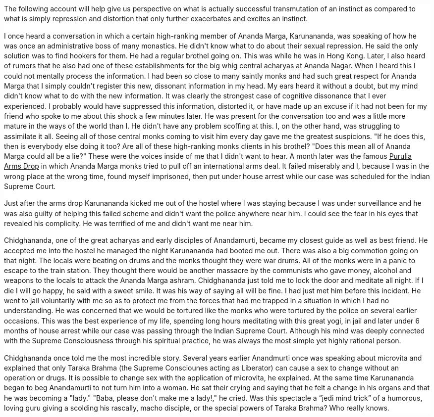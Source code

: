 The following account will help give us perspective on what is actually successful transmutation of an instinct as compared to what is simply repression and distortion that only further exacerbates and excites an instinct.

I once heard a conversation in which a certain high-ranking member of Ananda Marga, Karunananda, was speaking of how he was once an administrative boss of many monastics.  He didn't know what to do about their sexual repression.  He said the only solution was to find hookers for them.  He had a regular brothel going on.  This was while he was in Hong Kong.  Later, I also heard of rumors that he also had one of these establishments for the big whig central acharyas at Ananda Nagar.  When I heard this I could not mentally process the information.  I had been so close to many saintly monks and had such great respect for Ananda Marga that I simply couldn't register this new, dissonant information in my head.  My ears heard it without a doubt, but my mind didn't know what to do with the new information.  It was clearly the strongest case of cognitive dissonance that I ever experienced.  I probably would have suppressed this information, distorted it, or have made up an excuse if it had not been for my friend who spoke to me about this shock a few minutes later.  He was present for the conversation too and was a little more mature in the ways of the world than I.  He didn't have any problem scoffing at this.  I, on the other hand, was struggling to assimilate it all.  Seeing all of those central monks  coming to visit him every day gave me the greatest suspicions.  "If he does this, then is everybody else doing it too?  Are all of these high-ranking monks clients in his brothel? "Does this mean all of Ananda Marga could all be a lie?"  These were the voices inside of me that I didn't want to hear.  A month later was the famous <a href="https://quetzalwill.github.io/quetzalwill/tpwards-zapatismo/">Purulia Arms Drop</a> in which Ananda Marga monks tried to pull off an international arms deal.  It failed miserably and I, because I was in the wrong place at the wrong time, found myself imprisoned, then put under house arrest while our case was scheduled for the Indian Supreme Court.  

Just after the arms drop Karunananda kicked me out of the hostel where I was staying because I was under surveillance and he was also guilty of helping this failed scheme and didn't want the police anywhere near him. I could see the fear in his eyes that revealed his complicity.  He was terrified of me and didn't want me near him.

Chidghananda, one of the great acharyas and early disciples of Anandamurti, became my closest guide as well as best friend.  He accepted me into the hostel he managed the night Karunananda had booted me out.  There was also a big commotion going on that night.  The locals were beating on drums and the monks thought they were war drums.  All of the monks were in a panic to escape to the train station.  They thought there would be another massacre by the communists who gave money, alcohol and weapons to the locals to attack the Ananda Marga ashram.  Chidghananda just told me to lock the door and meditate all night.  If I die I will go happy, he said with a sweet smile.  It was his way of saying all will be fine.  I had just met him before this incident. He went to jail voluntarily with me so as to protect me from the forces that had me trapped in a situation in which I had no understanding.  He was concerned that we would be tortured like the monks who were tortured by the police on several earlier occasions.  This was the best experience of my life, spending long hours meditating with this great yogi, in jail and later under 6 months of house arrest while our case was passing through the Indian Supreme Court.  Although his mind was deeply connected with the Supreme Consciousness through his spiritual practice, he was always the most simple yet highly rational person.  

Chidghananda once told me the most incredible story.  Several years earlier Anandmurti once was speaking about microvita and explained that only Taraka Brahma (the Supreme Consciounes acting as Liberator) can cause a sex to change without an operation or drugs.  It is possible to change sex with the application of microvita, he explained.  At the same time Karunananda began to beg Anandamurti to not turn him into a woman.  He sat their crying and saying that he felt a change in his organs and that he was becoming a "lady."  "Baba, please don't make me a lady!," he cried.  Was this spectacle a “jedi mind trick” of a humorous, loving guru giving a scolding his rascally, macho disciple, or the special powers of Taraka Brahma?  Who really knows. 
